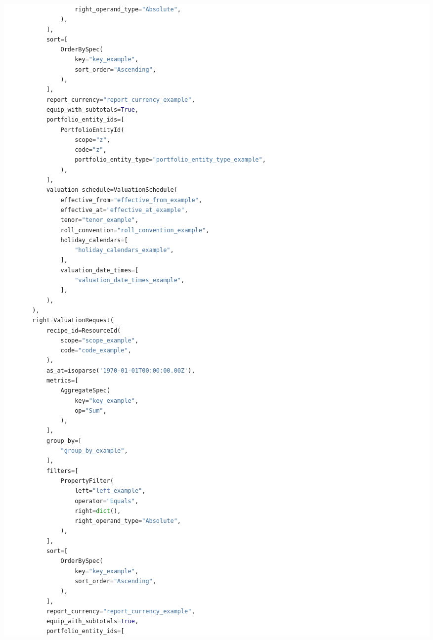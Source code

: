 ```python
                    right_operand_type="Absolute",
                ),
            ],
            sort=[
                OrderBySpec(
                    key="key_example",
                    sort_order="Ascending",
                ),
            ],
            report_currency="report_currency_example",
            equip_with_subtotals=True,
            portfolio_entity_ids=[
                PortfolioEntityId(
                    scope="z",
                    code="z",
                    portfolio_entity_type="portfolio_entity_type_example",
                ),
            ],
            valuation_schedule=ValuationSchedule(
                effective_from="effective_from_example",
                effective_at="effective_at_example",
                tenor="tenor_example",
                roll_convention="roll_convention_example",
                holiday_calendars=[
                    "holiday_calendars_example",
                ],
                valuation_date_times=[
                    "valuation_date_times_example",
                ],
            ),
        ),
        right=ValuationRequest(
            recipe_id=ResourceId(
                scope="scope_example",
                code="code_example",
            ),
            as_at=isoparse('1970-01-01T00:00:00.00Z'),
            metrics=[
                AggregateSpec(
                    key="key_example",
                    op="Sum",
                ),
            ],
            group_by=[
                "group_by_example",
            ],
            filters=[
                PropertyFilter(
                    left="left_example",
                    operator="Equals",
                    right=dict(),
                    right_operand_type="Absolute",
                ),
            ],
            sort=[
                OrderBySpec(
                    key="key_example",
                    sort_order="Ascending",
                ),
            ],
            report_currency="report_currency_example",
            equip_with_subtotals=True,
            portfolio_entity_ids=[
```